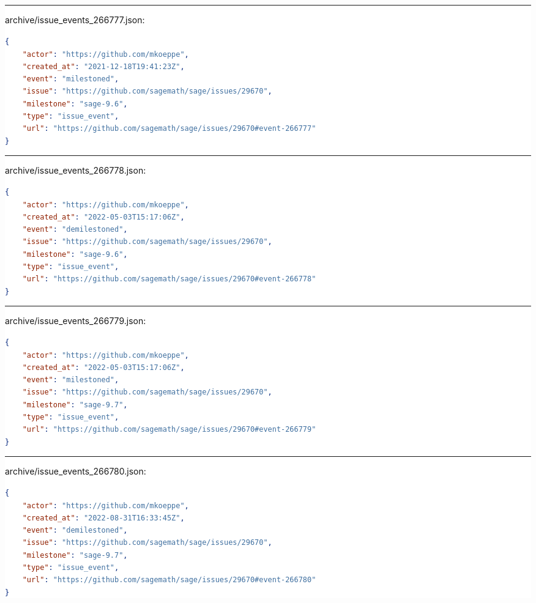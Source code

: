 

---

archive/issue_events_266777.json:
```json
{
    "actor": "https://github.com/mkoeppe",
    "created_at": "2021-12-18T19:41:23Z",
    "event": "milestoned",
    "issue": "https://github.com/sagemath/sage/issues/29670",
    "milestone": "sage-9.6",
    "type": "issue_event",
    "url": "https://github.com/sagemath/sage/issues/29670#event-266777"
}
```



---

archive/issue_events_266778.json:
```json
{
    "actor": "https://github.com/mkoeppe",
    "created_at": "2022-05-03T15:17:06Z",
    "event": "demilestoned",
    "issue": "https://github.com/sagemath/sage/issues/29670",
    "milestone": "sage-9.6",
    "type": "issue_event",
    "url": "https://github.com/sagemath/sage/issues/29670#event-266778"
}
```



---

archive/issue_events_266779.json:
```json
{
    "actor": "https://github.com/mkoeppe",
    "created_at": "2022-05-03T15:17:06Z",
    "event": "milestoned",
    "issue": "https://github.com/sagemath/sage/issues/29670",
    "milestone": "sage-9.7",
    "type": "issue_event",
    "url": "https://github.com/sagemath/sage/issues/29670#event-266779"
}
```



---

archive/issue_events_266780.json:
```json
{
    "actor": "https://github.com/mkoeppe",
    "created_at": "2022-08-31T16:33:45Z",
    "event": "demilestoned",
    "issue": "https://github.com/sagemath/sage/issues/29670",
    "milestone": "sage-9.7",
    "type": "issue_event",
    "url": "https://github.com/sagemath/sage/issues/29670#event-266780"
}
```
